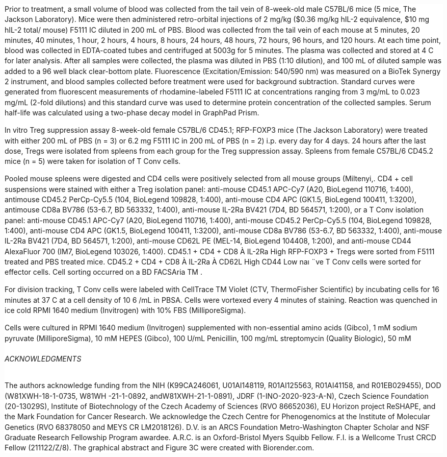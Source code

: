 Prior to treatment, a small volume of blood was collected from the tail vein of 8-week-old male C57BL/6 mice (5 mice, The Jackson Laboratory). Mice were then administered retro-orbital injections of 2 mg/kg ($0.36 mg/kg hIL-2 equivalence, $10 mg hIL-2 total/ mouse) F5111 IC diluted in 200 mL of PBS. Blood was collected from the tail vein of each mouse at 5 minutes, 20 minutes, 40 minutes, 1 hour, 2 hours, 4 hours, 8 hours, 24 hours, 48 hours, 72 hours, 96 hours, and 120 hours. At each time point, blood was collected in EDTA-coated tubes and centrifuged at 5003g for 5 minutes. The plasma was collected and stored at 4 C for later analysis. After all samples were collected, the plasma was diluted in PBS (1:10 dilution), and 100 mL of diluted sample was added to a 96 well black clear-bottom plate. Fluorescence (Excitation/Emission: 540/590 nm) was measured on a BioTek Synergy 2 instrument, and blood samples collected before treatment were used for background subtraction. Standard curves were generated from fluorescent measurements of rhodamine-labeled F5111 IC at concentrations ranging from 3 mg/mL to 0.023 mg/mL (2-fold dilutions) and this standard curve was used to determine protein concentration of the collected samples. Serum half-life was calculated using a two-phase decay model in GraphPad Prism.

In vitro Treg suppression assay 8-week-old female C57BL/6 CD45.1; RFP-FOXP3 mice (The Jackson Laboratory) were treated with either 200 mL of PBS (n = 3) or 6.2 mg F5111 IC in 200 mL of PBS (n = 2) i.p. every day for 4 days. 24 hours after the last dose, Tregs were isolated from spleens from each group for the Treg suppression assay. Spleens from female C57BL/6 CD45.2 mice (n = 5) were taken for isolation of T Conv cells.

Pooled mouse spleens were digested and CD4 cells were positively selected from all mouse groups (Miltenyi,. CD4 + cell suspensions were stained with either a Treg isolation panel: anti-mouse CD45.1 APC-Cy7 (A20, BioLegend 110716, 1:400), antimouse CD45.2 PerCp-Cy5.5 (104, BioLegend 109828, 1:400), anti-mouse CD4 APC (GK1.5, BioLegend 100411, 1:3200), antimouse CD8a BV786 (53-6.7, BD 563332, 1:400), anti-mouse IL-2Ra BV421 (7D4, BD 564571, 1:200), or a T Conv isolation panel: anti-mouse CD45.1 APC-Cy7 (A20, BioLegend 110716, 1:400), anti-mouse CD45.2 PerCp-Cy5.5 (104, BioLegend 109828, 1:400), anti-mouse CD4 APC (GK1.5, BioLegend 100411, 1:3200), anti-mouse CD8a BV786 (53-6.7, BD 563332, 1:400), anti-mouse IL-2Ra BV421 (7D4, BD 564571, 1:200), anti-mouse CD62L PE (MEL-14, BioLegend 104408, 1:200), and anti-mouse CD44 AlexaFluor 700 (IM7, BioLegend 103026, 1:400). CD45.1 + CD4 + CD8 À IL-2Ra High RFP-FOXP3 + Tregs were sorted from F5111 treated and PBS treated mice. CD45.2 + CD4 + CD8 À IL-2Ra À CD62L High CD44 Low naı ¨ve T Conv cells were sorted for effector cells. Cell sorting occurred on a BD FACSAria TM .

For division tracking, T Conv cells were labeled with CellTrace TM Violet (CTV, ThermoFisher Scientific) by incubating cells for 16 minutes at 37 C at a cell density of 10 6 /mL in PBSA. Cells were vortexed every 4 minutes of staining. Reaction was quenched in ice cold RPMI 1640 medium (Invitrogen) with 10% FBS (MilliporeSigma).

Cells were cultured in RPMI 1640 medium (Invitrogen) supplemented with non-essential amino acids (Gibco), 1 mM sodium pyruvate (MilliporeSigma), 10 mM HEPES (Gibco), 100 U/mL Penicillin, 100 mg/mL streptomycin (Quality Biologic), 50 mM

###### ACKNOWLEDGMENTS

The authors acknowledge funding from the NIH (K99CA246061, U01AI148119, R01AI125563, R01AI41158, and R01EB029455), DOD (W81XWH-18-1-0735, W81WH -21-1-0892, andW81XWH-21-1-0891), JDRF (1-INO-2020-923-A-N), Czech Science Foundation (20-13029S), Institute of Biotechnology of the Czech Academy of Sciences (RVO 86652036), EU Horizon project ReSHAPE, and the Mark Foundation for Cancer Research. We acknowledge the Czech Centre for Phenogenomics at the Institute of Molecular Genetics (RVO 68378050 and MEYS CR LM2018126). D.V. is an ARCS Foundation Metro-Washington Chapter Scholar and NSF Graduate Research Fellowship Program awardee. A.R.C. is an Oxford-Bristol Myers Squibb Fellow. F.I. is a Wellcome Trust CRCD Fellow (211122/Z/8). The graphical abstract and Figure 3C were created with Biorender.com.
